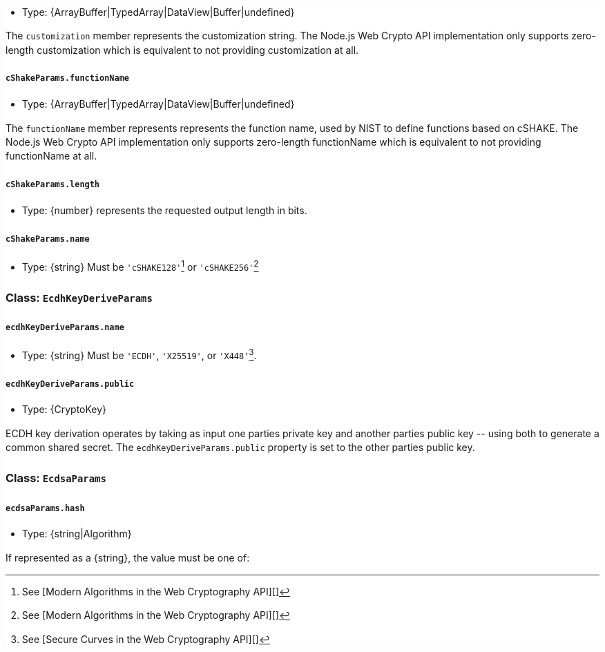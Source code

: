 

* Type: {ArrayBuffer|TypedArray|DataView|Buffer|undefined}

The `customization` member represents the customization string.
The Node.js Web Crypto API implementation only supports zero-length customization
which is equivalent to not providing customization at all.

#### `cShakeParams.functionName`



* Type: {ArrayBuffer|TypedArray|DataView|Buffer|undefined}

The `functionName` member represents represents the function name, used by NIST to define
functions based on cSHAKE.
The Node.js Web Crypto API implementation only supports zero-length functionName
which is equivalent to not providing functionName at all.

#### `cShakeParams.length`



* Type: {number} represents the requested output length in bits.

#### `cShakeParams.name`



* Type: {string} Must be `'cSHAKE128'`[^modern-algos] or `'cSHAKE256'`[^modern-algos]

### Class: `EcdhKeyDeriveParams`



#### `ecdhKeyDeriveParams.name`



* Type: {string} Must be `'ECDH'`, `'X25519'`, or `'X448'`[^secure-curves].

#### `ecdhKeyDeriveParams.public`



* Type: {CryptoKey}

ECDH key derivation operates by taking as input one parties private key and
another parties public key -- using both to generate a common shared secret.
The `ecdhKeyDeriveParams.public` property is set to the other parties public
key.

### Class: `EcdsaParams`



#### `ecdsaParams.hash`



* Type: {string|Algorithm}

If represented as a {string}, the value must be one of:


[^secure-curves]: See [Secure Curves in the Web Cryptography API][]
[^modern-algos]: See [Modern Algorithms in the Web Cryptography API][]
[^openssl30]: Requires OpenSSL >= 3.0
[^openssl32]: Requires OpenSSL >= 3.2
[^openssl35]: Requires OpenSSL >= 3.5
[JSON Web Key]: https://tools.ietf.org/html/rfc7517
[Key usages]: #cryptokeyusages
[Modern Algorithms in the Web Cryptography API]: #modern-algorithms-in-the-web-cryptography-api
[RFC 4122]: https://www.rfc-editor.org/rfc/rfc4122.txt
[Secure Curves in the Web Cryptography API]: #secure-curves-in-the-web-cryptography-api
[Web Crypto API]: https://www.w3.org/TR/WebCryptoAPI/
[`SubtleCrypto.supports()`]: #static-method-subtlecryptosupportsoperation-algorithm-lengthoradditionalalgorithm
[`subtle.decapsulateBits()`]: #subtledecapsulatebitsdecapsulationalgorithm-decapsulationkey-ciphertext
[`subtle.decapsulateKey()`]: #subtledecapsulatekeydecapsulationalgorithm-decapsulationkey-ciphertext-sharedkeyalgorithm-extractable-usages
[`subtle.decrypt()`]: #subtledecryptalgorithm-key-data
[`subtle.deriveBits()`]: #subtlederivebitsalgorithm-basekey-length
[`subtle.deriveKey()`]: #subtlederivekeyalgorithm-basekey-derivedkeyalgorithm-extractable-keyusages
[`subtle.digest()`]: #subtledigestalgorithm-data
[`subtle.encapsulateBits()`]: #subtleencapsulatebitsencapsulationalgorithm-encapsulationkey
[`subtle.encapsulateKey()`]: #subtleencapsulatekeyencapsulationalgorithm-encapsulationkey-sharedkeyalgorithm-extractable-usages
[`subtle.encrypt()`]: #subtleencryptalgorithm-key-data
[`subtle.exportKey()`]: #subtleexportkeyformat-key
[`subtle.generateKey()`]: #subtlegeneratekeyalgorithm-extractable-keyusages
[`subtle.getPublicKey()`]: #subtlegetpublickeykey-keyusages
[`subtle.importKey()`]: #subtleimportkeyformat-keydata-algorithm-extractable-keyusages
[`subtle.sign()`]: #subtlesignalgorithm-key-data
[`subtle.unwrapKey()`]: #subtleunwrapkeyformat-wrappedkey-unwrappingkey-unwrapalgo-unwrappedkeyalgo-extractable-keyusages
[`subtle.verify()`]: #subtleverifyalgorithm-key-signature-data
[`subtle.wrapKey()`]: #subtlewrapkeyformat-key-wrappingkey-wrapalgo